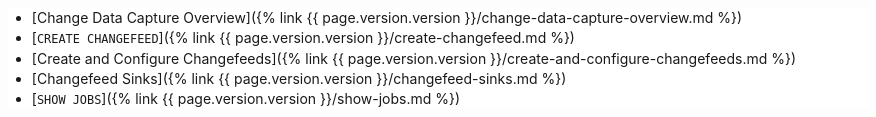 - [Change Data Capture Overview]({% link {{ page.version.version }}/change-data-capture-overview.md %})
- [`CREATE CHANGEFEED`]({% link {{ page.version.version }}/create-changefeed.md %})
- [Create and Configure Changefeeds]({% link {{ page.version.version }}/create-and-configure-changefeeds.md %})
- [Changefeed Sinks]({% link {{ page.version.version }}/changefeed-sinks.md %})
- [`SHOW JOBS`]({% link {{ page.version.version }}/show-jobs.md %})
